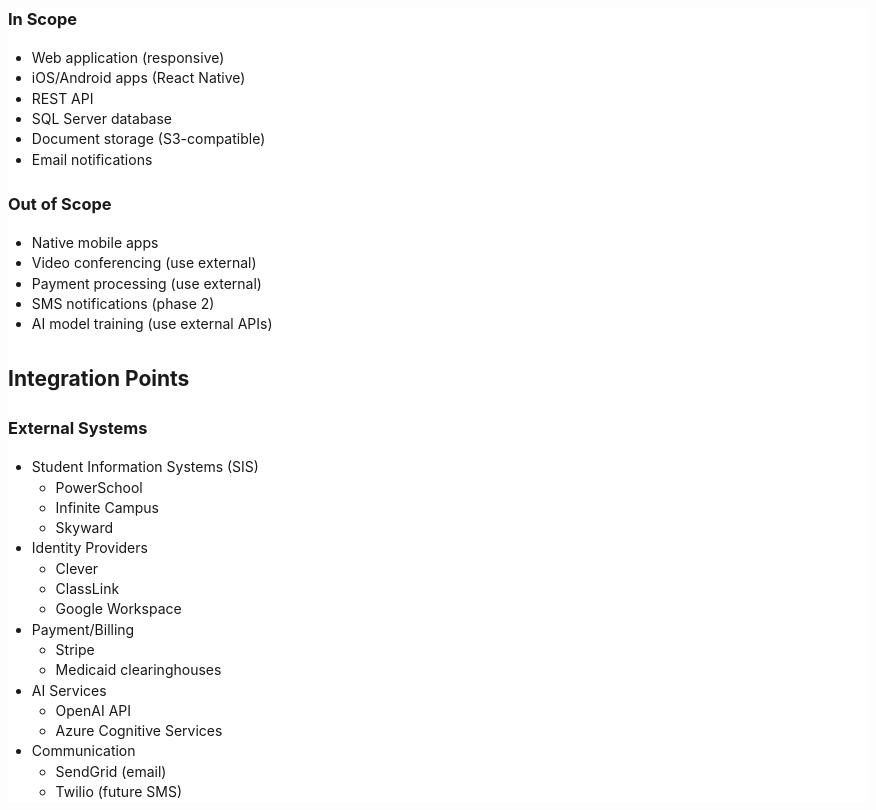 ### In Scope
- Web application (responsive)
- iOS/Android apps (React Native)
- REST API
- SQL Server database
- Document storage (S3-compatible)
- Email notifications

### Out of Scope
- Native mobile apps
- Video conferencing (use external)
- Payment processing (use external)
- SMS notifications (phase 2)
- AI model training (use external APIs)

## Integration Points

### External Systems
- Student Information Systems (SIS)
  - PowerSchool
  - Infinite Campus
  - Skyward
- Identity Providers
  - Clever
  - ClassLink
  - Google Workspace
- Payment/Billing
  - Stripe
  - Medicaid clearinghouses
- AI Services
  - OpenAI API
  - Azure Cognitive Services
- Communication
  - SendGrid (email)
  - Twilio (future SMS)